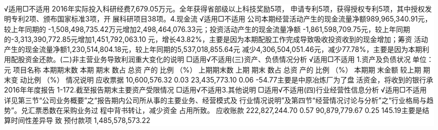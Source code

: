 √适用□不适用
2016年实际投入科研经费7,679.05万元。全年获得省部级以上科技奖励5项，
申请专利5项，获得授权专利5项，其中授权发明专利2项、颁布国家标准3项，开
展科研项目38项。4.现金流
√适用□不适用
公司本期经营活动产生的现金流量净额989,965,340.91元，较上年同期的
-1,508,498,735.42万元增加2,498,464,076.33元；投资活动产生的现金流量净额
-1,861,598,709.75元，较上年同期的-3,313,390,772.85元增加1,451,792,063.10
元，增长43.82%，主要是因为本期配股工作完成导致吸收投资收到的现金增加；筹资
活动产生的现金流量净额1,230,514,804.18元，较上年同期的5,537,018,855.64元
减少4,306,504,051.46元，减少77.78%，主要是因为本期利用配股资金还款。(二)非主营业务导致利润重大变化的说明
□适用√不适用(三)资产、负债情况分析
√适用□不适用
1.资产及负债状况
单位：元
项目名称
本期期末数
本期
期末
数占
总资
产的
比例
（%）
上期期末数
上期
期末
数占
总资
产的
比例
（%）
本期期
末金额
较上期
期末变
动比例
（%）
情况说明
应收票据
10,600,576.32
0.03
23,435,773.10
0.06
-54.77主要是中原冶炼厂为了盘
活资金，将收到的银行承
2016年年度报告
1-172.截至报告期末主要资产受限情况
□适用√不适用3.其他说明
□适用√不适用(四)行业经营性信息分析
√适用□不适用
详见第三节“公司业务概要”之“报告期内公司所从事的主要业务、经营模式及
行业情况说明”及第四节“经营情况讨论与分析”之“行业格局与趋势”。兑汇票悉数在采购业务过
程中背书转让，减少资金
占用所致。
应收账款
222,827,244.70
0.57
90,879,779.67
0.25
145.19主要是结算时间性差异导
致
预付款项
1,485,578,573.22